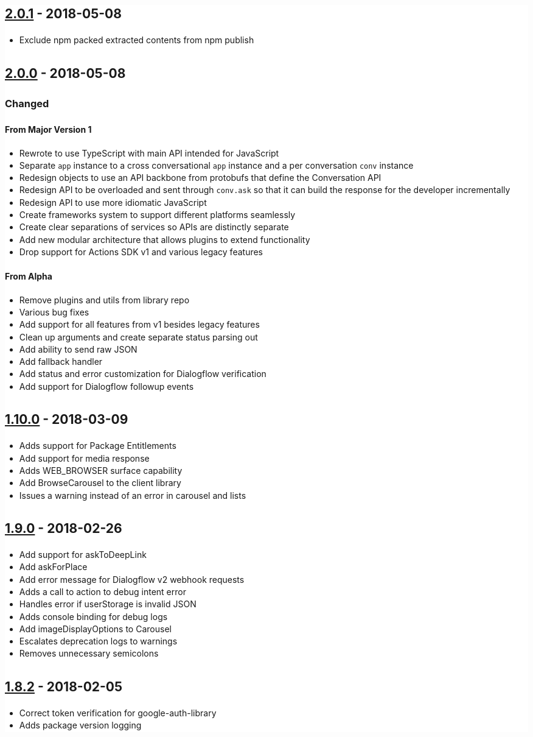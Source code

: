 ## [2.0.1] - 2018-05-08
- Exclude npm packed extracted contents from npm publish

## [2.0.0] - 2018-05-08

### Changed
#### From Major Version 1
- Rewrote to use TypeScript with main API intended for JavaScript
- Separate `app` instance to a cross conversational `app` instance and a per conversation `conv` instance
- Redesign objects to use an API backbone from protobufs that define the Conversation API
- Redesign API to be overloaded and sent through `conv.ask` so that it can build the response for the developer incrementally
- Redesign API to use more idiomatic JavaScript
- Create frameworks system to support different platforms seamlessly
- Create clear separations of services so APIs are distinctly separate
- Add new modular architecture that allows plugins to extend functionality
- Drop support for Actions SDK v1 and various legacy features
#### From Alpha
- Remove plugins and utils from library repo
- Various bug fixes
- Add support for all features from v1 besides legacy features
- Clean up arguments and create separate status parsing out
- Add ability to send raw JSON
- Add fallback handler
- Add status and error customization for Dialogflow verification
- Add support for Dialogflow followup events

## [1.10.0] - 2018-03-09
- Adds support for Package Entitlements
- Add support for media response
- Adds WEB_BROWSER surface capability
- Add BrowseCarousel to the client library
- Issues a warning instead of an error in carousel and lists

## [1.9.0] - 2018-02-26
- Add support for askToDeepLink
- Add askForPlace
- Add error message for Dialogflow v2 webhook requests
- Adds a call to action to debug intent error
- Handles error if userStorage is invalid JSON
- Adds console binding for debug logs
- Add imageDisplayOptions to Carousel
- Escalates deprecation logs to warnings
- Removes unnecessary semicolons

## [1.8.2] - 2018-02-05
- Correct token verification for google-auth-library
- Adds package version logging


[Unreleased]: https://github.com/actions-on-google/actions-on-google-nodejs/compare/v2.14.0...HEAD
[2.14.0]: https://github.com/actions-on-google/assistant-conversation-nodejs/compare/2.13.0...v2.14.0
[2.13.0]: https://github.com/actions-on-google/assistant-conversation-nodejs/compare/2.12.0...v2.13.0
[2.12.0]: https://github.com/actions-on-google/assistant-conversation-nodejs/compare/2.11.0...v2.12.0
[2.11.0]: https://github.com/actions-on-google/assistant-conversation-nodejs/compare/2.10.0...v2.11.0
[2.10.0]: https://github.com/actions-on-google/assistant-conversation-nodejs/compare/2.9.1...v2.10.0
[2.9.1]: https://github.com/actions-on-google/assistant-conversation-nodejs/compare/2.9.0...v2.9.1
[2.9.0]: https://github.com/actions-on-google/assistant-conversation-nodejs/compare/2.8.0...v2.9.0
[2.8.0]: https://github.com/actions-on-google/assistant-conversation-nodejs/compare/2.7.1...v2.8.0
[2.7.1]: https://github.com/actions-on-google/assistant-conversation-nodejs/compare/2.7.0...v2.7.1
[2.7.0]: https://github.com/actions-on-google/assistant-conversation-nodejs/compare/2.6.0...v2.7.0
[2.6.0]: https://github.com/actions-on-google/assistant-conversation-nodejs/compare/2.5.0...v2.6.0
[2.5.0]: https://github.com/actions-on-google/assistant-conversation-nodejs/compare/2.4.1...v2.5.0
[2.4.1]: https://github.com/actions-on-google/assistant-conversation-nodejs/compare/2.4.0...v2.4.1
[2.4.0]: https://github.com/actions-on-google/assistant-conversation-nodejs/compare/2.3.0...v2.4.0
[2.3.0]: https://github.com/actions-on-google/assistant-conversation-nodejs/compare/2.2.0...v2.3.0
[2.2.0]: https://github.com/actions-on-google/assistant-conversation-nodejs/compare/2.1.3...v2.2.0
[2.1.3]: https://github.com/actions-on-google/assistant-conversation-nodejs/compare/2.1.2...v2.1.3
[2.1.2]: https://github.com/actions-on-google/assistant-conversation-nodejs/compare/2.1.1...v2.1.2
[2.1.1]: https://github.com/actions-on-google/assistant-conversation-nodejs/compare/2.1.0...v2.1.1
[2.1.0]: https://github.com/actions-on-google/assistant-conversation-nodejs/compare/1.11.0...v2.1.0
[1.11.0]: https://github.com/actions-on-google/assistant-conversation-nodejs/compare/2.0.1...v1.11.0
[2.0.1]: https://github.com/actions-on-google/assistant-conversation-nodejs/compare/2.0.0...v2.0.1
[2.0.0]: https://github.com/actions-on-google/assistant-conversation-nodejs/compare/1.10.0...v2.0.0
[1.10.0]: https://github.com/actions-on-google/assistant-conversation-nodejs/compare/1.9.0...1.10.0
[1.9.0]: https://github.com/actions-on-google/assistant-conversation-nodejs/compare/1.8.2...v1.9.0
[1.8.2]: https://github.com/actions-on-google/assistant-conversation-nodejs/compare/1.8.1...v1.8.2
[1.8.1]: https://github.com/actions-on-google/assistant-conversation-nodejs/compare/1.8.0...v1.8.1
[1.8.0]: https://github.com/actions-on-google/assistant-conversation-nodejs/compare/1.7.0...v1.8.0
[1.7.0]: https://github.com/actions-on-google/assistant-conversation-nodejs/compare/1.6.1...v1.7.0
[1.6.1]: https://github.com/actions-on-google/assistant-conversation-nodejs/compare/1.6.0...v1.6.1
[1.6.0]: https://github.com/actions-on-google/assistant-conversation-nodejs/compare/1.5.1...v1.6.0
[1.5.1]: https://github.com/actions-on-google/assistant-conversation-nodejs/compare/1.5.0...v1.5.1
[1.5.0]: https://github.com/actions-on-google/assistant-conversation-nodejs/compare/1.4.0...v1.5.0
[1.4.0]: https://github.com/actions-on-google/assistant-conversation-nodejs/compare/1.3.1...v1.4.0
[1.3.1]: https://github.com/actions-on-google/assistant-conversation-nodejs/compare/1.3.0...v1.3.1
[1.3.0]: https://github.com/actions-on-google/assistant-conversation-nodejs/compare/1.2.1...v1.3.0
[1.2.1]: https://github.com/actions-on-google/assistant-conversation-nodejs/compare/1.2.0...v1.2.1
[1.2.0]: https://github.com/actions-on-google/assistant-conversation-nodejs/tag/v1.2.0
